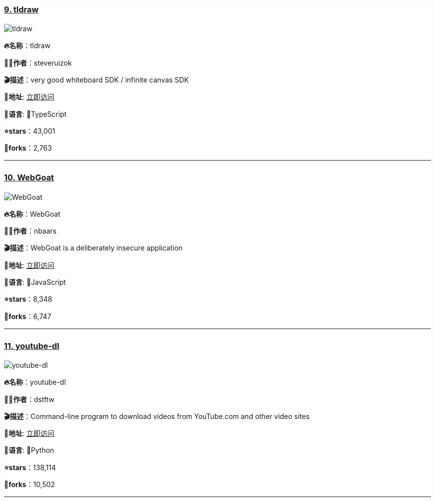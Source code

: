 
### [9. tldraw](https://github.com//tldraw/tldraw) 

![tldraw](https://s0.wp.com/mshots/v1/https://github.com//tldraw/tldraw?w=600&h=450) 

**🔥名称**：tldraw 

**🧑‍💻作者**：steveruizok 

**🎬描述**：very good whiteboard SDK / infinite canvas SDK 

**🔗地址**: [立即访问](https://github.com//tldraw/tldraw) 

**👀语言**: 🔺TypeScript 

**⭐stars**：43,001 

**📍forks**：2,763 

--- 

### [10. WebGoat](https://github.com//WebGoat/WebGoat) 

![WebGoat](https://s0.wp.com/mshots/v1/https://github.com//WebGoat/WebGoat?w=600&h=450) 

**🔥名称**：WebGoat 

**🧑‍💻作者**：nbaars 

**🎬描述**：WebGoat is a deliberately insecure application 

**🔗地址**: [立即访问](https://github.com//WebGoat/WebGoat) 

**👀语言**: 🔺JavaScript 

**⭐stars**：8,348 

**📍forks**：6,747 

--- 

### [11. youtube-dl](https://github.com//ytdl-org/youtube-dl) 

![youtube-dl](https://s0.wp.com/mshots/v1/https://github.com//ytdl-org/youtube-dl?w=600&h=450) 

**🔥名称**：youtube-dl 

**🧑‍💻作者**：dstftw 

**🎬描述**：Command-line program to download videos from YouTube.com and other video sites 

**🔗地址**: [立即访问](https://github.com//ytdl-org/youtube-dl) 

**👀语言**: 🔺Python 

**⭐stars**：138,114 

**📍forks**：10,502 

--- 
